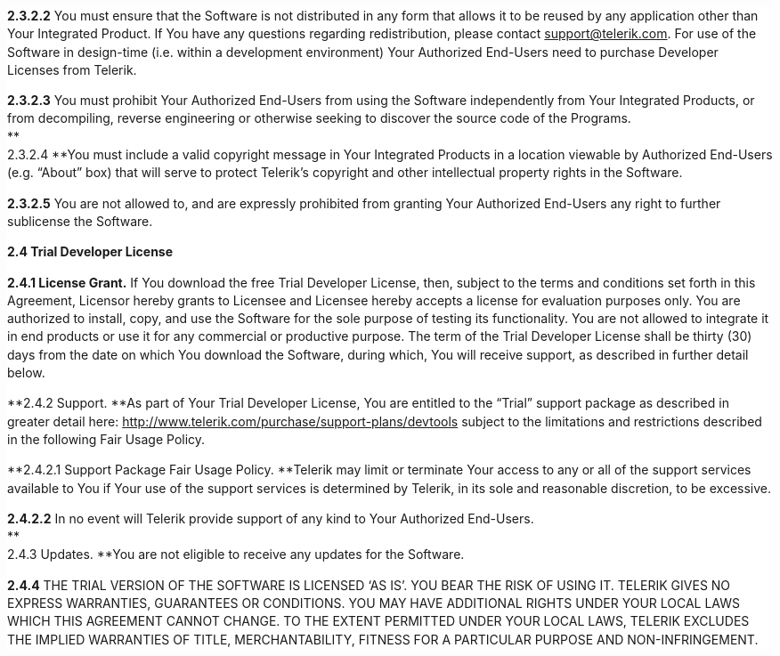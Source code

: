 **2.3.2.2** You must ensure that the Software is not distributed in any
form that allows it to be reused by any application other than Your
Integrated Product. If You have any questions regarding redistribution,
please contact support@telerik.com. For use of the Software in
design-time (i.e. within a development environment) Your Authorized
End-Users need to purchase Developer Licenses from Telerik.  
  
**2.3.2.3** You must prohibit Your Authorized End-Users from using the
Software independently from Your Integrated Products, or from
decompiling, reverse engineering or otherwise seeking to discover the
source code of the Programs.   
**  
2.3.2.4 **You must include a valid copyright message in Your Integrated
Products in a location viewable by Authorized End-Users (e.g. “About”
box) that will serve to protect Telerik’s copyright and other
intellectual property rights in the Software.   
  
**2.3.2.5** You are not allowed to, and are expressly prohibited from
granting Your Authorized End-Users any right to further sublicense the
Software.  
  
**2.4 Trial Developer License**  
  
**2.4.1 License Grant.** If You download the free Trial Developer
License, then, subject to the terms and conditions set forth in this
Agreement, Licensor hereby grants to Licensee and Licensee hereby
accepts a license for evaluation purposes only. You are authorized to
install, copy, and use the Software for the sole purpose of testing its
functionality. You are not allowed to integrate it in end products or
use it for any commercial or productive purpose. The term of the Trial
Developer License shall be thirty (30) days from the date on which You
download the Software, during which, You will receive support, as
described in further detail below.  
  
**2.4.2 Support. **As part of Your Trial Developer License, You are
entitled to the “Trial” support package as described in greater detail
here: http://www.telerik.com/purchase/support-plans/devtools subject to
the limitations and restrictions described in the following Fair Usage
Policy.  
  
**2.4.2.1 Support Package Fair Usage Policy. **Telerik may limit or
terminate Your access to any or all of the support services available to
You if Your use of the support services is determined by Telerik, in its
sole and reasonable discretion, to be excessive.  
  
**2.4.2.2** In no event will Telerik provide support of any kind to Your
Authorized End-Users.  
**  
2.4.3 Updates. **You are not eligible to receive any updates for the
Software.  
  
**2.4.4** THE TRIAL VERSION OF THE SOFTWARE IS LICENSED ‘AS IS’. YOU
BEAR THE RISK OF USING IT. TELERIK GIVES NO EXPRESS WARRANTIES,
GUARANTEES OR CONDITIONS. YOU MAY HAVE ADDITIONAL RIGHTS UNDER YOUR
LOCAL LAWS WHICH THIS AGREEMENT CANNOT CHANGE. TO THE EXTENT PERMITTED
UNDER YOUR LOCAL LAWS, TELERIK EXCLUDES THE IMPLIED WARRANTIES OF TITLE,
MERCHANTABILITY, FITNESS FOR A PARTICULAR PURPOSE AND
NON-INFRINGEMENT.  
  